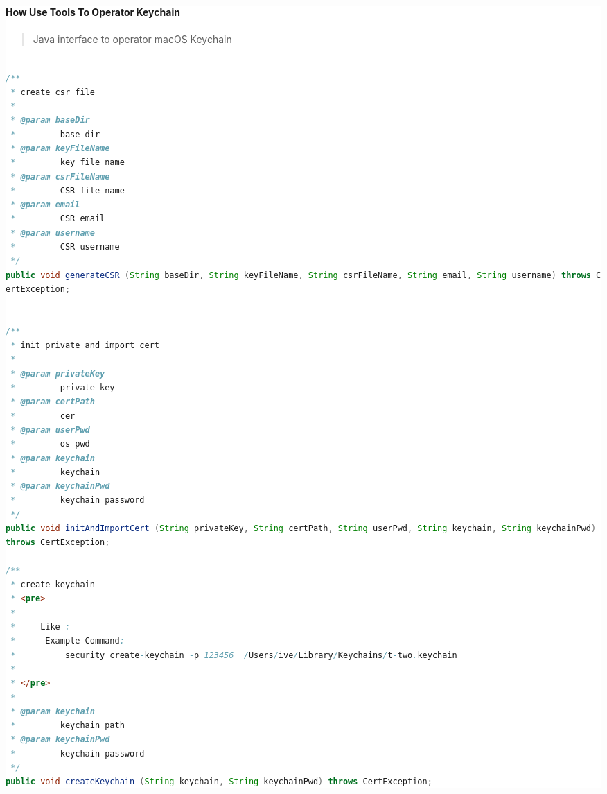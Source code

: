 #### How Use Tools To Operator Keychain

> Java interface to operator macOS Keychain

```java

/**
 * create csr file
 *
 * @param baseDir
 *         base dir
 * @param keyFileName
 *         key file name
 * @param csrFileName
 *         CSR file name
 * @param email
 *         CSR email
 * @param username
 *         CSR username
 */
public void generateCSR (String baseDir, String keyFileName, String csrFileName, String email, String username) throws CertException;


/**
 * init private and import cert
 *
 * @param privateKey
 *         private key
 * @param certPath
 *         cer 
 * @param userPwd
 *         os pwd
 * @param keychain
 *         keychain
 * @param keychainPwd
 *         keychain password
 */
public void initAndImportCert (String privateKey, String certPath, String userPwd, String keychain, String keychainPwd) throws CertException;

/**
 * create keychain
 * <pre>
 *
 *     Like :
 *      Example Command:
 *          security create-keychain -p 123456  /Users/ive/Library/Keychains/t-two.keychain
 *
 * </pre>
 *
 * @param keychain
 *         keychain path
 * @param keychainPwd
 *         keychain password
 */
public void createKeychain (String keychain, String keychainPwd) throws CertException;

```
